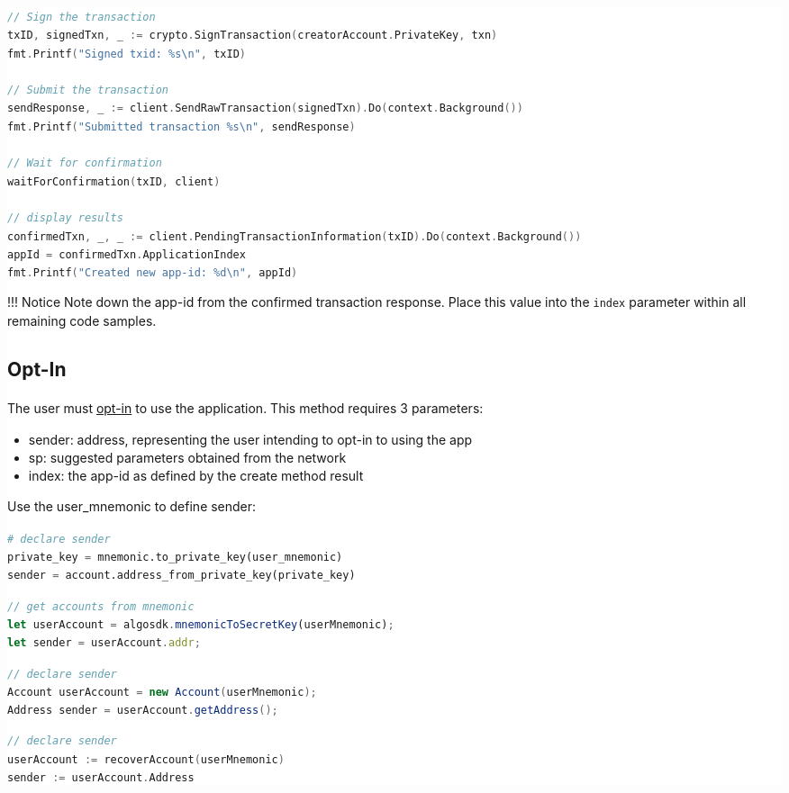 ```go tab="Go"
// Sign the transaction
txID, signedTxn, _ := crypto.SignTransaction(creatorAccount.PrivateKey, txn)
fmt.Printf("Signed txid: %s\n", txID)

// Submit the transaction
sendResponse, _ := client.SendRawTransaction(signedTxn).Do(context.Background())
fmt.Printf("Submitted transaction %s\n", sendResponse)

// Wait for confirmation
waitForConfirmation(txID, client)

// display results
confirmedTxn, _, _ := client.PendingTransactionInformation(txID).Do(context.Background())
appId = confirmedTxn.ApplicationIndex
fmt.Printf("Created new app-id: %d\n", appId)
```

!!! Notice
    Note down the app-id from the confirmed transaction response. Place this value into the `index` parameter within all remaining code samples. 

## Opt-In

The user must [opt-in](../../stateful/#opt-in-to-the-smart-contract) to use the application. This method requires 3 parameters:

- sender: address, representing the user intending to opt-in to using the app
- sp: suggested parameters obtained from the network
- index: the app-id as defined by the create method result

Use the user_mnemonic to define sender:

```python tab="Python"
# declare sender
private_key = mnemonic.to_private_key(user_mnemonic)
sender = account.address_from_private_key(private_key)
```

```javascript tab="JavaScript"
// get accounts from mnemonic
let userAccount = algosdk.mnemonicToSecretKey(userMnemonic);
let sender = userAccount.addr;
```

```Java tab="Java"
// declare sender
Account userAccount = new Account(userMnemonic);
Address sender = userAccount.getAddress();
```

```go tab="Go"
// declare sender
userAccount := recoverAccount(userMnemonic)
sender := userAccount.Address
```
